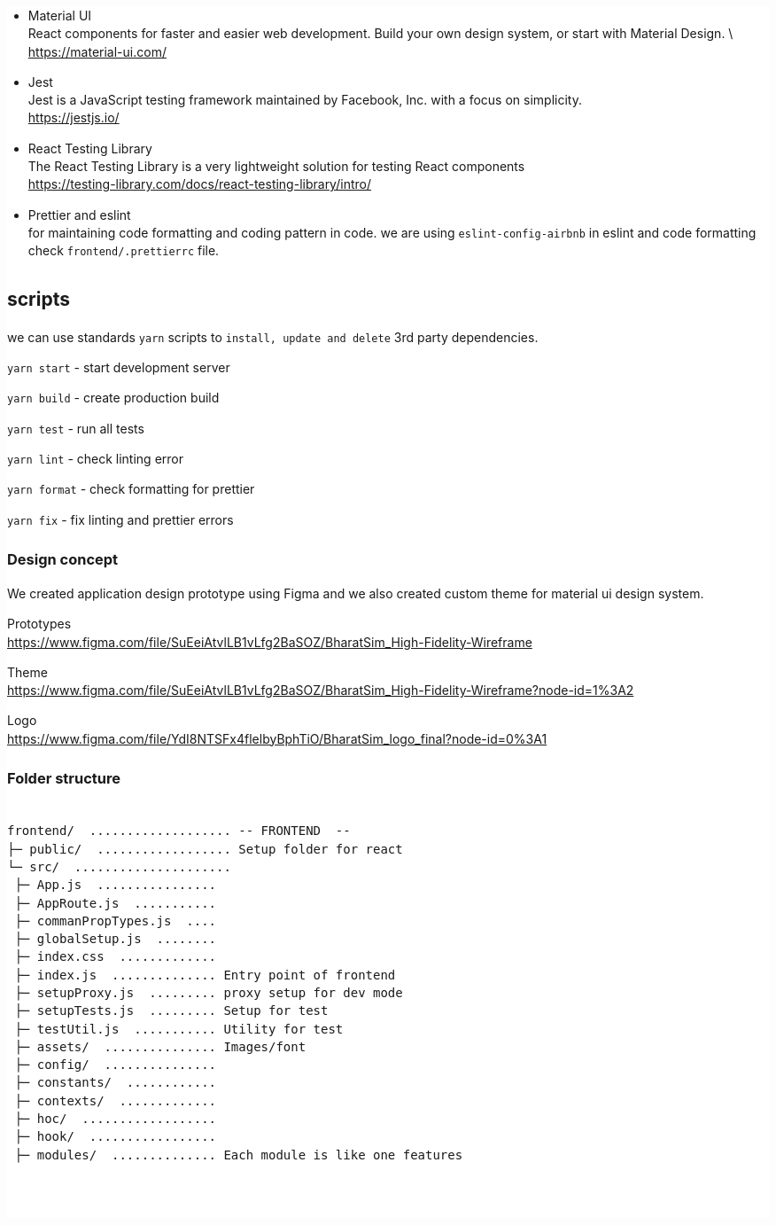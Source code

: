 - Material UI \
   React components for faster and easier web development. Build your own design system, or start with Material Design. \  
  https://material-ui.com/

- Jest \
  Jest is a JavaScript testing framework maintained by Facebook, Inc. with a focus on simplicity. \
  https://jestjs.io/

- React Testing Library \
   The React Testing Library is a very lightweight solution for testing React components \
   https://testing-library.com/docs/react-testing-library/intro/

- Prettier and eslint \
  for maintaining code formatting and coding pattern in code. we are using `eslint-config-airbnb` in eslint and code formatting check `frontend/.prettierrc` file.

## scripts

we can use standards `yarn` scripts to `install, update and delete` 3rd party dependencies.

`yarn start` - start development server

`yarn build` - create production build

`yarn test` - run all tests

`yarn lint` - check linting error

`yarn format` - check formatting for prettier

`yarn fix` - fix linting and prettier errors

### Design concept

We created application design prototype using Figma and we also created custom theme for material ui design system.

Prototypes \
https://www.figma.com/file/SuEeiAtvlLB1vLfg2BaSOZ/BharatSim_High-Fidelity-Wireframe

Theme \
https://www.figma.com/file/SuEeiAtvlLB1vLfg2BaSOZ/BharatSim_High-Fidelity-Wireframe?node-id=1%3A2

Logo \
https://www.figma.com/file/YdI8NTSFx4flelbyBphTiO/BharatSim_logo_final?node-id=0%3A1

### Folder structure

<pre>

frontend/  ................... -- FRONTEND  --
├─ public/  .................. Setup folder for react
└─ src/  ..................... 
 ├─ App.js  ................ 
 ├─ AppRoute.js  ........... 
 ├─ commanPropTypes.js  .... 
 ├─ globalSetup.js  ........ 
 ├─ index.css  ............. 
 ├─ index.js  .............. Entry point of frontend 
 ├─ setupProxy.js  ......... proxy setup for dev mode 
 ├─ setupTests.js  ......... Setup for test
 ├─ testUtil.js  ........... Utility for test 
 ├─ assets/  ............... Images/font 
 ├─ config/  ............... 
 ├─ constants/  ............ 
 ├─ contexts/  ............. 
 ├─ hoc/  ..................
 ├─ hook/  ................. 
 ├─ modules/  .............. Each module is like one features  